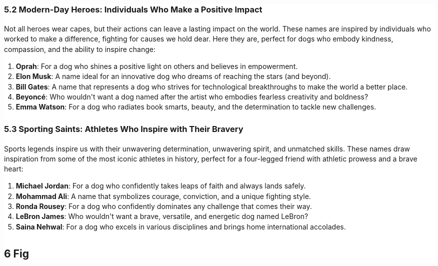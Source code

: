 ### 5.2 Modern-Day Heroes: Individuals Who Make a Positive Impact

Not all heroes wear capes, but their actions can leave a lasting impact on the world. These names are inspired by individuals who worked to make a difference, fighting for causes we hold dear. Here they are, perfect for dogs who embody kindness, compassion, and the ability to inspire change: 

1. **Oprah**: For a dog who shines a positive light on others and believes in empowerment.
2. **Elon Musk**: A name ideal for an innovative dog who dreams of reaching the stars (and beyond).
3. **Bill Gates**: A name that represents a dog who strives for technological breakthroughs to make the world a better place.
4. **Beyoncé**: Who wouldn't want a dog named after the artist who embodies fearless creativity and boldness?
5. **Emma Watson**: For a dog who radiates book smarts, beauty, and the determination to tackle new challenges. 

### 5.3 Sporting Saints: Athletes Who Inspire with Their Bravery

Sports legends inspire us with their unwavering determination, unwavering spirit, and unmatched skills. These names draw inspiration from some of the most iconic athletes in history, perfect for a four-legged friend with athletic prowess and a brave heart: 

1. **Michael Jordan**: For a dog who confidently takes leaps of faith and always lands safely.
2. **Mohammad Ali**: A name that symbolizes courage, conviction, and a unique fighting style.
3. **Ronda Rousey**: For a dog who confidently dominates any challenge that comes their way.
4. **LeBron James**: Who wouldn't want a brave, versatile, and energetic dog named LeBron?
5. **Saina Nehwal**: For a dog who excels in various disciplines and brings home international accolades. 

## 6 Fig